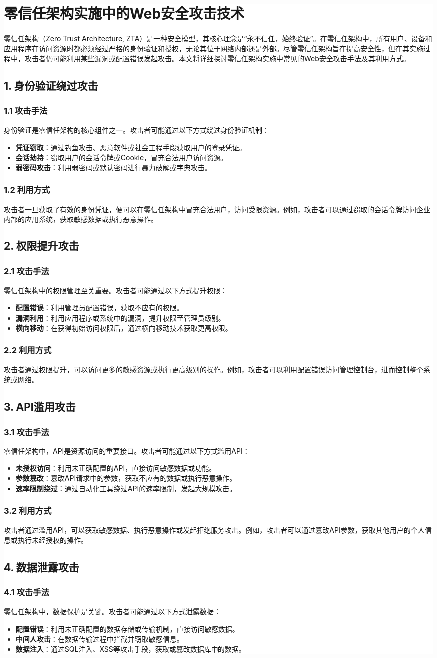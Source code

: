 # 零信任架构实施中的Web安全攻击技术

零信任架构（Zero Trust Architecture, ZTA）是一种安全模型，其核心理念是“永不信任，始终验证”。在零信任架构中，所有用户、设备和应用程序在访问资源时都必须经过严格的身份验证和授权，无论其位于网络内部还是外部。尽管零信任架构旨在提高安全性，但在其实施过程中，攻击者仍可能利用某些漏洞或配置错误发起攻击。本文将详细探讨零信任架构实施中常见的Web安全攻击手法及其利用方式。

## 1. 身份验证绕过攻击

### 1.1 攻击手法
身份验证是零信任架构的核心组件之一。攻击者可能通过以下方式绕过身份验证机制：
- **凭证窃取**：通过钓鱼攻击、恶意软件或社会工程手段获取用户的登录凭证。
- **会话劫持**：窃取用户的会话令牌或Cookie，冒充合法用户访问资源。
- **弱密码攻击**：利用弱密码或默认密码进行暴力破解或字典攻击。

### 1.2 利用方式
攻击者一旦获取了有效的身份凭证，便可以在零信任架构中冒充合法用户，访问受限资源。例如，攻击者可以通过窃取的会话令牌访问企业内部的应用系统，获取敏感数据或执行恶意操作。

## 2. 权限提升攻击

### 2.1 攻击手法
零信任架构中的权限管理至关重要。攻击者可能通过以下方式提升权限：
- **配置错误**：利用管理员配置错误，获取不应有的权限。
- **漏洞利用**：利用应用程序或系统中的漏洞，提升权限至管理员级别。
- **横向移动**：在获得初始访问权限后，通过横向移动技术获取更高权限。

### 2.2 利用方式
攻击者通过权限提升，可以访问更多的敏感资源或执行更高级别的操作。例如，攻击者可以利用配置错误访问管理控制台，进而控制整个系统或网络。

## 3. API滥用攻击

### 3.1 攻击手法
零信任架构中，API是资源访问的重要接口。攻击者可能通过以下方式滥用API：
- **未授权访问**：利用未正确配置的API，直接访问敏感数据或功能。
- **参数篡改**：篡改API请求中的参数，获取不应有的数据或执行恶意操作。
- **速率限制绕过**：通过自动化工具绕过API的速率限制，发起大规模攻击。

### 3.2 利用方式
攻击者通过滥用API，可以获取敏感数据、执行恶意操作或发起拒绝服务攻击。例如，攻击者可以通过篡改API参数，获取其他用户的个人信息或执行未经授权的操作。

## 4. 数据泄露攻击

### 4.1 攻击手法
零信任架构中，数据保护是关键。攻击者可能通过以下方式泄露数据：
- **配置错误**：利用未正确配置的数据存储或传输机制，直接访问敏感数据。
- **中间人攻击**：在数据传输过程中拦截并窃取敏感信息。
- **数据注入**：通过SQL注入、XSS等攻击手段，获取或篡改数据库中的数据。
